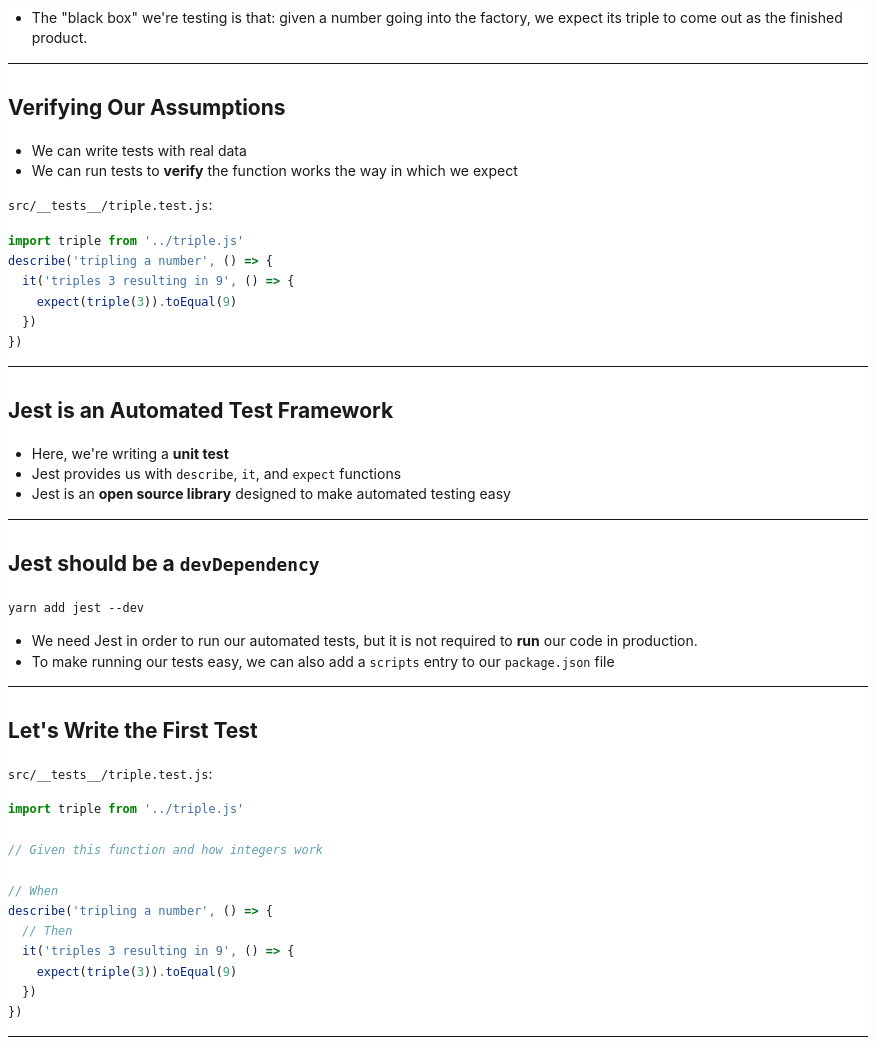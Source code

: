 - The "black box" we're testing is that: given a number going into the factory, we expect its triple to come out as the finished product.

---


## Verifying Our Assumptions

- We can write tests with real data
- We can run tests to **verify** the function works the way in which we expect

`src/__tests__/triple.test.js`:

```javascript
import triple from '../triple.js'
describe('tripling a number', () => {
  it('triples 3 resulting in 9', () => {
    expect(triple(3)).toEqual(9)
  })
})
```

---

## Jest is an Automated Test Framework

- Here, we're writing a **unit test**
- Jest provides us with `describe`, `it`, and `expect` functions
- Jest is an **open source library** designed to make automated testing easy

---

## Jest should be a `devDependency`

`yarn add jest --dev`

- We need Jest in order to run our automated tests, but it is not required to **run** our code in production.
- To make running our tests easy, we can also add a `scripts` entry to our `package.json` file

---

## Let's Write the First Test

`src/__tests__/triple.test.js`:

```javascript
import triple from '../triple.js'

// Given this function and how integers work

// When
describe('tripling a number', () => {
  // Then
  it('triples 3 resulting in 9', () => {
    expect(triple(3)).toEqual(9)
  })
})
```

---